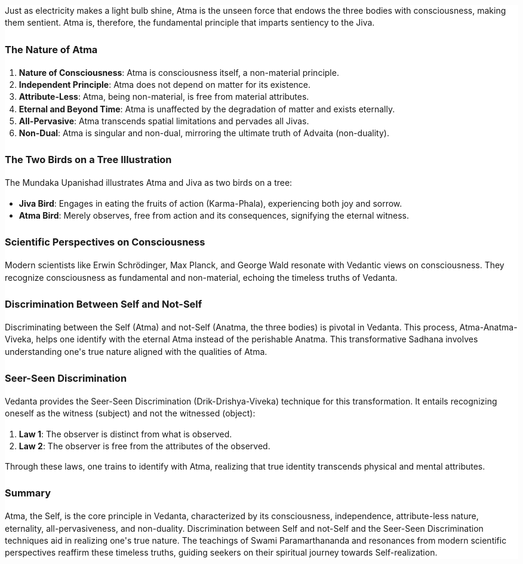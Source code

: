 Just as electricity makes a light bulb shine, Atma is the unseen force that endows the three bodies with consciousness, making them sentient. Atma is, therefore, the fundamental principle that imparts sentiency to the Jiva.

### The Nature of Atma

1. **Nature of Consciousness**: Atma is consciousness itself, a non-material principle.
2. **Independent Principle**: Atma does not depend on matter for its existence.
3. **Attribute-Less**: Atma, being non-material, is free from material attributes.
4. **Eternal and Beyond Time**: Atma is unaffected by the degradation of matter and exists eternally.
5. **All-Pervasive**: Atma transcends spatial limitations and pervades all Jivas.
6. **Non-Dual**: Atma is singular and non-dual, mirroring the ultimate truth of Advaita (non-duality).

### The Two Birds on a Tree Illustration

The Mundaka Upanishad illustrates Atma and Jiva as two birds on a tree:

- **Jiva Bird**: Engages in eating the fruits of action (Karma-Phala), experiencing both joy and sorrow.
- **Atma Bird**: Merely observes, free from action and its consequences, signifying the eternal witness.

### Scientific Perspectives on Consciousness

Modern scientists like Erwin Schrödinger, Max Planck, and George Wald resonate with Vedantic views on consciousness. They recognize consciousness as fundamental and non-material, echoing the timeless truths of Vedanta.

### Discrimination Between Self and Not-Self

Discriminating between the Self (Atma) and not-Self (Anatma, the three bodies) is pivotal in Vedanta. This process, Atma-Anatma-Viveka, helps one identify with the eternal Atma instead of the perishable Anatma. This transformative Sadhana involves understanding one's true nature aligned with the qualities of Atma.

### Seer-Seen Discrimination

Vedanta provides the Seer-Seen Discrimination (Drik-Drishya-Viveka) technique for this transformation. It entails recognizing oneself as the witness (subject) and not the witnessed (object):

1. **Law 1**: The observer is distinct from what is observed.
2. **Law 2**: The observer is free from the attributes of the observed.

Through these laws, one trains to identify with Atma, realizing that true identity transcends physical and mental attributes.

### Summary

Atma, the Self, is the core principle in Vedanta, characterized by its consciousness, independence, attribute-less nature, eternality, all-pervasiveness, and non-duality. Discrimination between Self and not-Self and the Seer-Seen Discrimination techniques aid in realizing one's true nature. The teachings of Swami Paramarthananda and resonances from modern scientific perspectives reaffirm these timeless truths, guiding seekers on their spiritual journey towards Self-realization.
